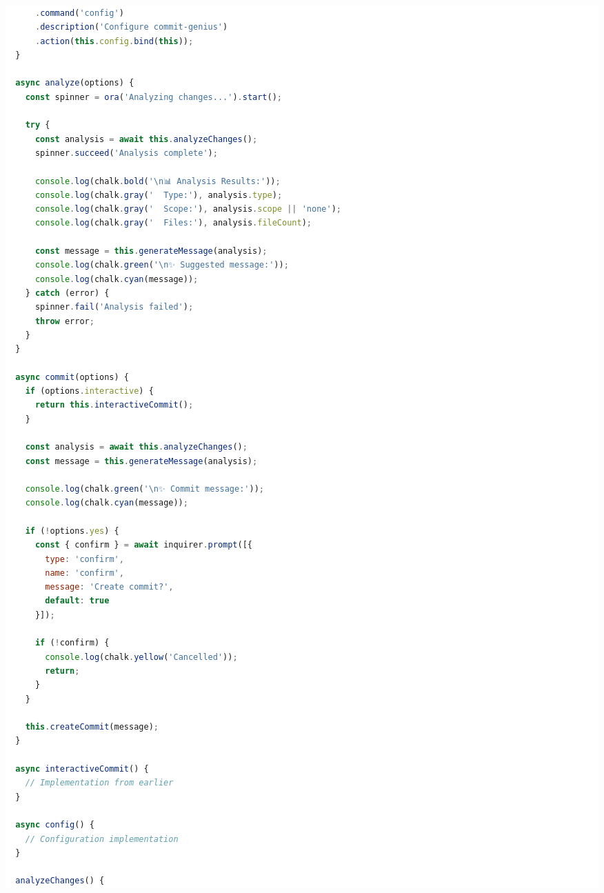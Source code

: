 ```javascript
      .command('config')
      .description('Configure commit-genius')
      .action(this.config.bind(this));
  }

  async analyze(options) {
    const spinner = ora('Analyzing changes...').start();

    try {
      const analysis = await this.analyzeChanges();
      spinner.succeed('Analysis complete');

      console.log(chalk.bold('\n📊 Analysis Results:'));
      console.log(chalk.gray('  Type:'), analysis.type);
      console.log(chalk.gray('  Scope:'), analysis.scope || 'none');
      console.log(chalk.gray('  Files:'), analysis.fileCount);

      const message = this.generateMessage(analysis);
      console.log(chalk.green('\n✨ Suggested message:'));
      console.log(chalk.cyan(message));
    } catch (error) {
      spinner.fail('Analysis failed');
      throw error;
    }
  }

  async commit(options) {
    if (options.interactive) {
      return this.interactiveCommit();
    }

    const analysis = await this.analyzeChanges();
    const message = this.generateMessage(analysis);

    console.log(chalk.green('\n✨ Commit message:'));
    console.log(chalk.cyan(message));

    if (!options.yes) {
      const { confirm } = await inquirer.prompt([{
        type: 'confirm',
        name: 'confirm',
        message: 'Create commit?',
        default: true
      }]);

      if (!confirm) {
        console.log(chalk.yellow('Cancelled'));
        return;
      }
    }

    this.createCommit(message);
  }

  async interactiveCommit() {
    // Implementation from earlier
  }

  async config() {
    // Configuration implementation
  }

  analyzeChanges() {
```
